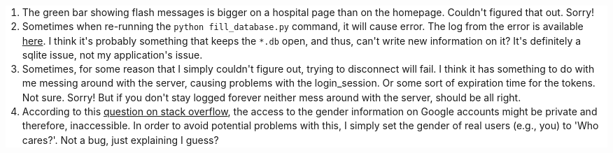 1. The green bar showing flash messages is bigger on a hospital page than on the homepage. Couldn't figured that out. Sorry!
2. Sometimes when re-running the `python fill_database.py` command, it will cause error. The log from the error is available [here](https://github.com/mguidoti/FSND-p4-item_catalog/blob/master/bug_report/sql_bug.txt). I think it's probably something that keeps the `*.db` open, and thus, can't write new information on it? It's definitely a sqlite issue, not my application's issue.
3. Sometimes, for some reason that I simply couldn't figure out, trying to disconnect will fail. I think it has something to do with me messing around with the server, causing problems with the login_session. Or some sort of expiration time for the tokens. Not sure. Sorry! But if you don't stay logged forever neither mess around with the server, should be all right.
4. According to this [question on stack overflow](https://stackoverflow.com/questions/44520959/how-to-get-gender-and-birthday-information-of-a-google-sign-in-user-using-people), the access to the gender information on Google accounts might be private and therefore, inaccessible. In order to avoid potential problems with this, I simply set the gender of real users (e.g., you) to 'Who cares?'. Not a bug, just explaining I guess?

